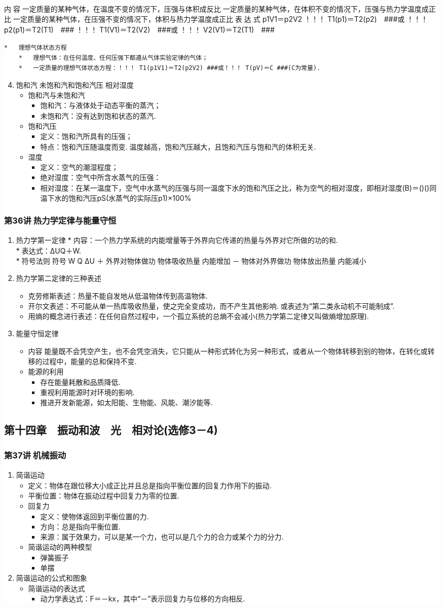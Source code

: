 内
容	一定质量的某种气体，在温度不变的情况下，压强与体积成反比	一定质量的某种气体，在体积不变的情况下，压强与热力学温度成正比	一定质量的某种气体，在压强不变的情况下，体积与热力学温度成正比
表
达
式	p1V1＝p2V2	！！！ T1(p1)＝T2(p2)　###或
！！！ p2(p1)＝T2(T1)　###
！！！ T1(V1)＝T2(V2)　###或
！！！ V2(V1)＝T2(T1)　###

	*	理想气体状态方程
		*	理想气体：在任何温度、任何压强下都遵从气体实验定律的气体；
		*	一定质量的理想气体状态方程：！！！ T1(p1V1)＝T2(p2V2) ###或！！！ T(pV)＝C ###(C为常量).	
4.	饱和汽  未饱和汽和饱和汽压  相对湿度
	*	饱和汽与未饱和汽
		*	饱和汽：与液体处于动态平衡的蒸汽；
		*	未饱和汽：没有达到饱和状态的蒸汽.	
	*	饱和汽压
		*	定义：饱和汽所具有的压强；
		*	特点：饱和汽压随温度而变.	温度越高，饱和汽压越大，且饱和汽压与饱和汽的体积无关.	
	*	湿度
		*	定义：空气的潮湿程度；
		*	绝对湿度：空气中所含水蒸气的压强：
		*	相对湿度：在某一温度下，空气中水蒸气的压强与同一温度下水的饱和汽压之比，称为空气的相对湿度，即相对湿度(B)＝()()同温下水的饱和汽压pS(水蒸气的实际压p1)×100%


### 第36讲  热力学定律与能量守恒
1.	热力学第一定律
		*	内容：一个热力学系统的内能增量等于外界向它传递的热量与外界对它所做的功的和.	
		*	表达式：ΔUQ＋W.	
		*	符号法则
符号	W	Q	ΔU
＋	外界对物体做功	物体吸收热量	内能增加
－	物体对外界做功	物体放出热量	内能减小
 
2.	热力学第二定律的三种表述
	*	克劳修斯表述：热量不能自发地从低温物体传到高温物体.	
	*	开尔文表述：不可能从单一热库吸收热量，使之完全变成功，而不产生其他影响.	或表述为“第二类永动机不可能制成”.	
	*	用熵的概念进行表述：在任何自然过程中，一个孤立系统的总熵不会减小(热力学第二定律又叫做熵增加原理).	
3.	能量守恒定律
	*	内容
能量既不会凭空产生，也不会凭空消失，它只能从一种形式转化为另一种形式，或者从一个物体转移到别的物体，在转化或转移的过程中，能量的总和保持不变.	
	*	能源的利用
		*	存在能量耗散和品质降低.	
		*	重视利用能源时对环境的影响.	
		*	推进开发新能源，如太阳能、生物能、风能、潮汐能等.	


### 

##  第十四章　振动和波　光　相对论(选修3－4)
### 第37讲  机械振动
1.	简谐运动
	*	定义：物体在跟位移大小成正比并且总是指向平衡位置的回复力作用下的振动.	
	*	平衡位置：物体在振动过程中回复力为零的位置.	
	*	回复力
		*	定义：使物体返回到平衡位置的力.	
		*	方向：总是指向平衡位置.	
		*	来源：属于效果力，可以是某一个力，也可以是几个力的合力或某个力的分力.	
	*	简谐运动的两种模型
		*	弹簧振子
		*	单摆
2.	简谐运动的公式和图象
	*	简谐运动的表达式
		*	动力学表达式：F＝－kx，其中“－”表示回复力与位移的方向相反.	